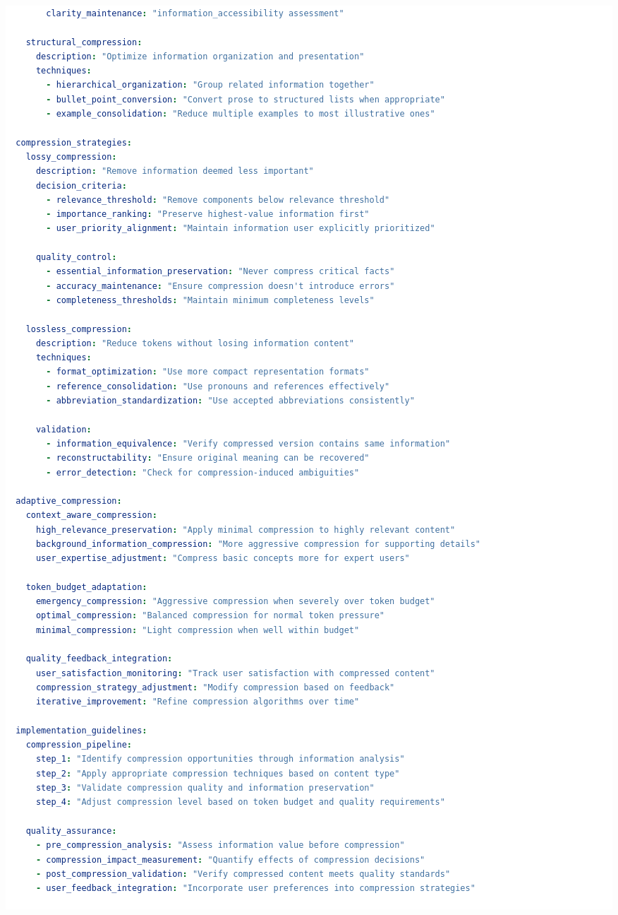 ```yaml
        clarity_maintenance: "information_accessibility assessment"
    
    structural_compression:
      description: "Optimize information organization and presentation"
      techniques:
        - hierarchical_organization: "Group related information together"
        - bullet_point_conversion: "Convert prose to structured lists when appropriate"
        - example_consolidation: "Reduce multiple examples to most illustrative ones"
  
  compression_strategies:
    lossy_compression:
      description: "Remove information deemed less important"
      decision_criteria:
        - relevance_threshold: "Remove components below relevance threshold"
        - importance_ranking: "Preserve highest-value information first"
        - user_priority_alignment: "Maintain information user explicitly prioritized"
      
      quality_control:
        - essential_information_preservation: "Never compress critical facts"
        - accuracy_maintenance: "Ensure compression doesn't introduce errors"
        - completeness_thresholds: "Maintain minimum completeness levels"
    
    lossless_compression:
      description: "Reduce tokens without losing information content"
      techniques:
        - format_optimization: "Use more compact representation formats"
        - reference_consolidation: "Use pronouns and references effectively"
        - abbreviation_standardization: "Use accepted abbreviations consistently"
      
      validation:
        - information_equivalence: "Verify compressed version contains same information"
        - reconstructability: "Ensure original meaning can be recovered"
        - error_detection: "Check for compression-induced ambiguities"
  
  adaptive_compression:
    context_aware_compression:
      high_relevance_preservation: "Apply minimal compression to highly relevant content"
      background_information_compression: "More aggressive compression for supporting details"
      user_expertise_adjustment: "Compress basic concepts more for expert users"
    
    token_budget_adaptation:
      emergency_compression: "Aggressive compression when severely over token budget"
      optimal_compression: "Balanced compression for normal token pressure"
      minimal_compression: "Light compression when well within budget"
    
    quality_feedback_integration:
      user_satisfaction_monitoring: "Track user satisfaction with compressed content"
      compression_strategy_adjustment: "Modify compression based on feedback"
      iterative_improvement: "Refine compression algorithms over time"
  
  implementation_guidelines:
    compression_pipeline:
      step_1: "Identify compression opportunities through information analysis"
      step_2: "Apply appropriate compression techniques based on content type"
      step_3: "Validate compression quality and information preservation"
      step_4: "Adjust compression level based on token budget and quality requirements"
    
    quality_assurance:
      - pre_compression_analysis: "Assess information value before compression"
      - compression_impact_measurement: "Quantify effects of compression decisions"
      - post_compression_validation: "Verify compressed content meets quality standards"
      - user_feedback_integration: "Incorporate user preferences into compression strategies"
    
```